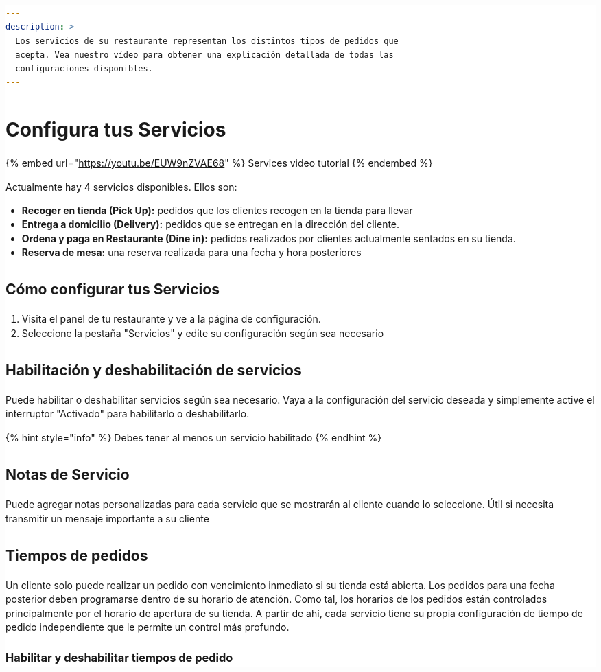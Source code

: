 ```yaml
---
description: >-
  Los servicios de su restaurante representan los distintos tipos de pedidos que
  acepta. Vea nuestro vídeo para obtener una explicación detallada de todas las
  configuraciones disponibles.
---
```


# Configura tus Servicios

{% embed url="https://youtu.be/EUW9nZVAE68" %}
Services video tutorial
{% endembed %}

Actualmente hay 4 servicios disponibles. Ellos son:

* **Recoger en tienda (Pick Up):** pedidos que los clientes recogen en la tienda para llevar&#x20;
* **Entrega a domicilio (Delivery):** pedidos que se entregan en la dirección del cliente.&#x20;
* **Ordena y paga en Restaurante (Dine in):** pedidos realizados por clientes actualmente sentados en su tienda.&#x20;
* **Reserva de mesa:** una reserva realizada para una fecha y hora posteriores

## Cómo configurar tus Servicios

1. Visita el panel de tu restaurante y ve a la página de configuración.
2. Seleccione la pestaña "Servicios" y edite su configuración según sea necesario

## Habilitación y deshabilitación de servicios

Puede habilitar o deshabilitar servicios según sea necesario. Vaya a la configuración del servicio deseada y simplemente active el interruptor "Activado" para habilitarlo o deshabilitarlo.

{% hint style="info" %}
Debes tener al menos un servicio habilitado
{% endhint %}

## Notas de Servicio

Puede agregar notas personalizadas para cada servicio que se mostrarán al cliente cuando lo seleccione. Útil si necesita transmitir un mensaje importante a su cliente

## Tiempos de pedidos

Un cliente solo puede realizar un pedido con vencimiento inmediato si su tienda está abierta. Los pedidos para una fecha posterior deben programarse dentro de su horario de atención. Como tal, los horarios de los pedidos están controlados principalmente por el horario de apertura de su tienda. A partir de ahí, cada servicio tiene su propia configuración de tiempo de pedido independiente que le permite un control más profundo.

### Habilitar y deshabilitar tiempos de pedido
